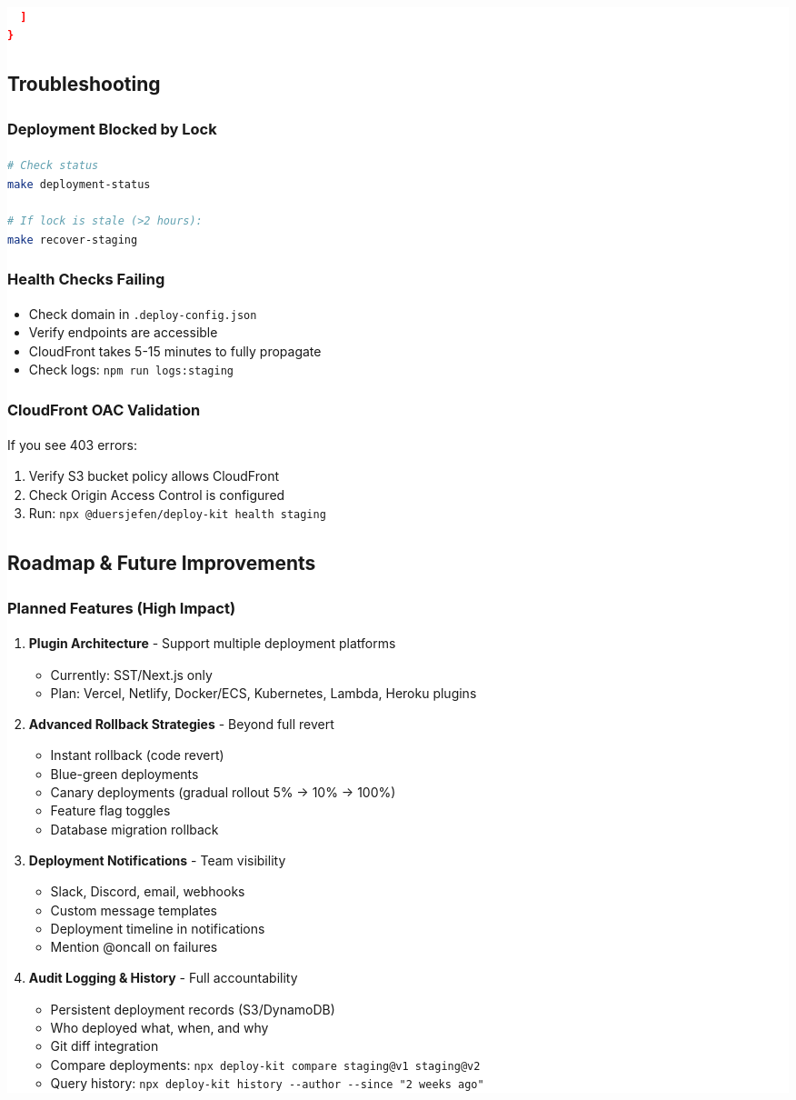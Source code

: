 ```json
  ]
}
```

## Troubleshooting

### Deployment Blocked by Lock

```bash
# Check status
make deployment-status

# If lock is stale (>2 hours):
make recover-staging
```

### Health Checks Failing

- Check domain in `.deploy-config.json`
- Verify endpoints are accessible
- CloudFront takes 5-15 minutes to fully propagate
- Check logs: `npm run logs:staging`

### CloudFront OAC Validation

If you see 403 errors:
1. Verify S3 bucket policy allows CloudFront
2. Check Origin Access Control is configured
3. Run: `npx @duersjefen/deploy-kit health staging`

## Roadmap & Future Improvements

### Planned Features (High Impact)

1. **Plugin Architecture** - Support multiple deployment platforms
   - Currently: SST/Next.js only
   - Plan: Vercel, Netlify, Docker/ECS, Kubernetes, Lambda, Heroku plugins

2. **Advanced Rollback Strategies** - Beyond full revert
   - Instant rollback (code revert)
   - Blue-green deployments
   - Canary deployments (gradual rollout 5% → 10% → 100%)
   - Feature flag toggles
   - Database migration rollback

3. **Deployment Notifications** - Team visibility
   - Slack, Discord, email, webhooks
   - Custom message templates
   - Deployment timeline in notifications
   - Mention @oncall on failures

4. **Audit Logging & History** - Full accountability
   - Persistent deployment records (S3/DynamoDB)
   - Who deployed what, when, and why
   - Git diff integration
   - Compare deployments: `npx deploy-kit compare staging@v1 staging@v2`
   - Query history: `npx deploy-kit history --author --since "2 weeks ago"`
